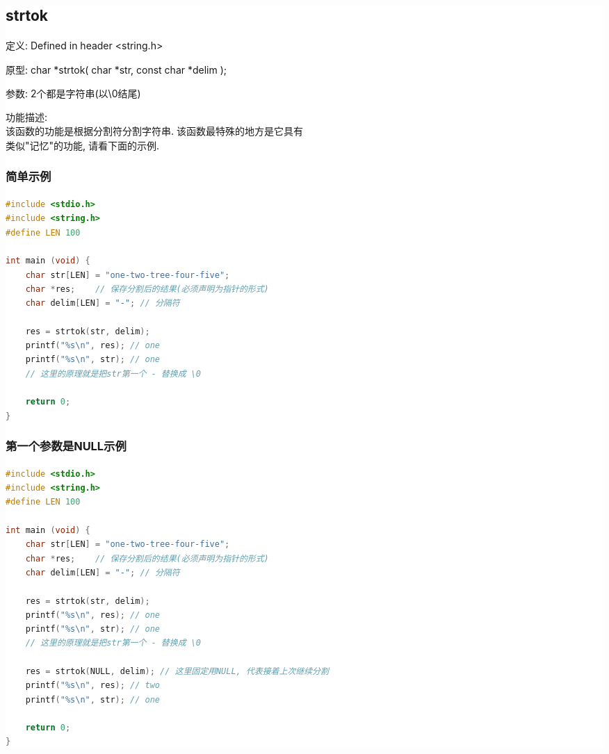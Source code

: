 

## strtok

定义: Defined in header <string.h>

原型: char *strtok( char *str, const char *delim );

参数: 2个都是字符串(以\0结尾)

功能描述:  
该函数的功能是根据分割符分割字符串. 该函数最特殊的地方是它具有  
类似"记忆"的功能, 请看下面的示例.

### 简单示例

```c
#include <stdio.h>
#include <string.h>
#define LEN 100 

int main (void) {
    char str[LEN] = "one-two-tree-four-five";
    char *res;    // 保存分割后的结果(必须声明为指针的形式)
    char delim[LEN] = "-"; // 分隔符
    
    res = strtok(str, delim);
    printf("%s\n", res); // one
    printf("%s\n", str); // one
    // 这里的原理就是把str第一个 - 替换成 \0

    return 0;
}

```

### 第一个参数是NULL示例

```c
#include <stdio.h>
#include <string.h>
#define LEN 100 

int main (void) {
    char str[LEN] = "one-two-tree-four-five";
    char *res;    // 保存分割后的结果(必须声明为指针的形式)
    char delim[LEN] = "-"; // 分隔符
    
    res = strtok(str, delim);
    printf("%s\n", res); // one
    printf("%s\n", str); // one
    // 这里的原理就是把str第一个 - 替换成 \0

    res = strtok(NULL, delim); // 这里固定用NULL, 代表接着上次继续分割
    printf("%s\n", res); // two
    printf("%s\n", str); // one

    return 0;
}

```
